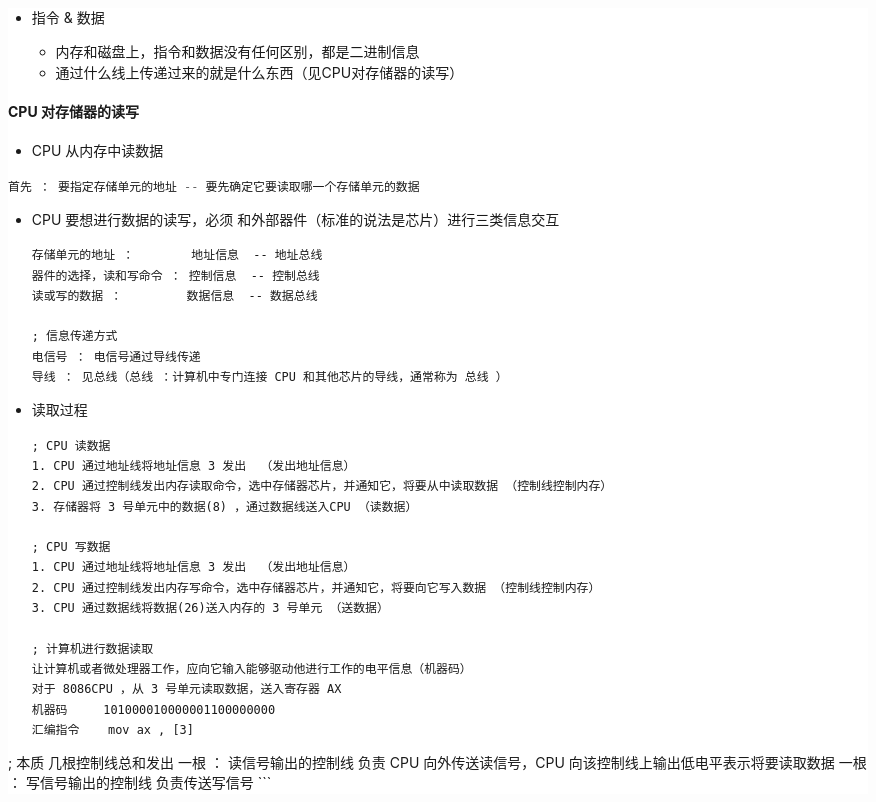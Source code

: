 *   指令 & 数据

    *   内存和磁盘上，指令和数据没有任何区别，都是二进制信息
    *   通过什么线上传递过来的就是什么东西（见CPU对存储器的读写）

    


#### CPU 对存储器的读写

*   CPU 从内存中读数据

```go
首先 ： 要指定存储单元的地址 -- 要先确定它要读取哪一个存储单元的数据
```

*   CPU 要想进行数据的读写，必须 和外部器件（标准的说法是芯片）进行三类信息交互

    ```assembly
    存储单元的地址 ：        地址信息  -- 地址总线
    器件的选择，读和写命令 ： 控制信息  -- 控制总线 
    读或写的数据 ：		 数据信息  -- 数据总线
    
    ; 信息传递方式
    电信号 ： 电信号通过导线传递 
    导线 ： 见总线（总线 ：计算机中专门连接 CPU 和其他芯片的导线，通常称为 总线 ）
    ```

*   读取过程

    ```assembly
    ; CPU 读数据
    1. CPU 通过地址线将地址信息 3 发出  （发出地址信息）
    2. CPU 通过控制线发出内存读取命令，选中存储器芯片，并通知它，将要从中读取数据 （控制线控制内存）
    3. 存储器将 3 号单元中的数据(8) ，通过数据线送入CPU （读数据）
    
    ; CPU 写数据
    1. CPU 通过地址线将地址信息 3 发出  （发出地址信息）
    2. CPU 通过控制线发出内存写命令，选中存储器芯片，并通知它，将要向它写入数据 （控制线控制内存）
    3. CPU 通过数据线将数据(26)送入内存的 3 号单元 （送数据）
    
    ; 计算机进行数据读取
    让计算机或者微处理器工作，应向它输入能够驱动他进行工作的电平信息（机器码）
    对于 8086CPU ，从 3 号单元读取数据，送入寄存器 AX
    机器码 	101000010000001100000000
    汇编指令	mov ax , [3]
    
    ```

; 本质
    几根控制线总和发出
    一根 ： 读信号输出的控制线
    	负责 CPU 向外传送读信号，CPU 向该控制线上输出低电平表示将要读取数据
    一根 ： 写信号输出的控制线
    	负责传送写信号
    ```
    
    

